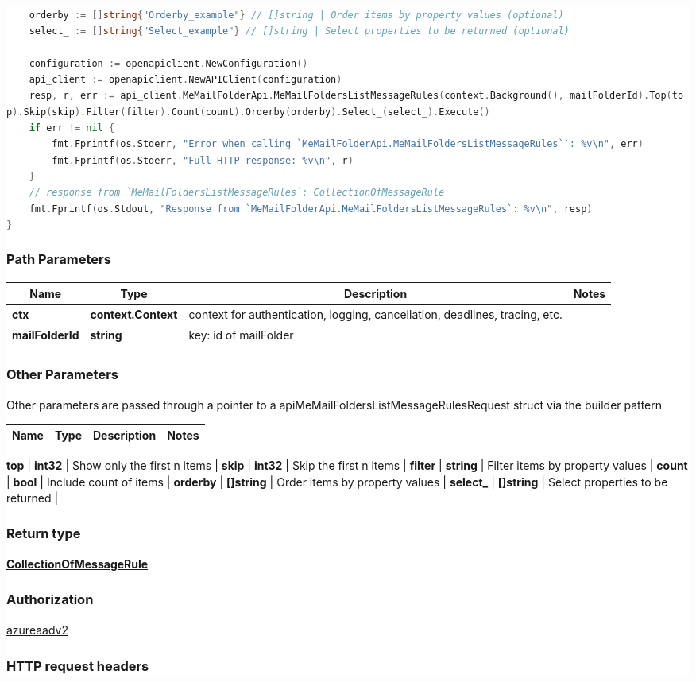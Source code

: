 ```go
    orderby := []string{"Orderby_example"} // []string | Order items by property values (optional)
    select_ := []string{"Select_example"} // []string | Select properties to be returned (optional)

    configuration := openapiclient.NewConfiguration()
    api_client := openapiclient.NewAPIClient(configuration)
    resp, r, err := api_client.MeMailFolderApi.MeMailFoldersListMessageRules(context.Background(), mailFolderId).Top(top).Skip(skip).Filter(filter).Count(count).Orderby(orderby).Select_(select_).Execute()
    if err != nil {
        fmt.Fprintf(os.Stderr, "Error when calling `MeMailFolderApi.MeMailFoldersListMessageRules``: %v\n", err)
        fmt.Fprintf(os.Stderr, "Full HTTP response: %v\n", r)
    }
    // response from `MeMailFoldersListMessageRules`: CollectionOfMessageRule
    fmt.Fprintf(os.Stdout, "Response from `MeMailFolderApi.MeMailFoldersListMessageRules`: %v\n", resp)
}
```

### Path Parameters


Name | Type | Description  | Notes
------------- | ------------- | ------------- | -------------
**ctx** | **context.Context** | context for authentication, logging, cancellation, deadlines, tracing, etc.
**mailFolderId** | **string** | key: id of mailFolder | 

### Other Parameters

Other parameters are passed through a pointer to a apiMeMailFoldersListMessageRulesRequest struct via the builder pattern


Name | Type | Description  | Notes
------------- | ------------- | ------------- | -------------

 **top** | **int32** | Show only the first n items | 
 **skip** | **int32** | Skip the first n items | 
 **filter** | **string** | Filter items by property values | 
 **count** | **bool** | Include count of items | 
 **orderby** | **[]string** | Order items by property values | 
 **select_** | **[]string** | Select properties to be returned | 

### Return type

[**CollectionOfMessageRule**](CollectionOfMessageRule.md)

### Authorization

[azureaadv2](../README.md#azureaadv2)

### HTTP request headers
